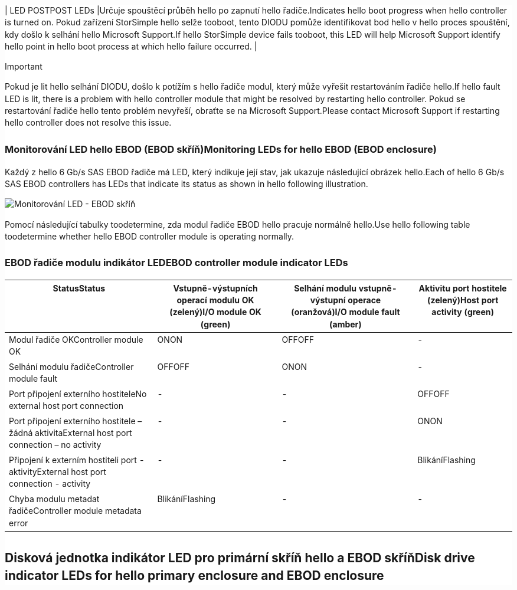 | <span data-ttu-id="42e8a-336">LED POST</span><span class="sxs-lookup"><span data-stu-id="42e8a-336">POST LEDs</span></span> |<span data-ttu-id="42e8a-337">Určuje spouštěcí průběh hello po zapnutí hello řadiče.</span><span class="sxs-lookup"><span data-stu-id="42e8a-337">Indicates hello boot progress when hello controller is turned on.</span></span> <span data-ttu-id="42e8a-338">Pokud zařízení StorSimple hello selže tooboot, tento DIODU pomůže identifikovat bod hello v hello proces spouštění, kdy došlo k selhání hello Microsoft Support.</span><span class="sxs-lookup"><span data-stu-id="42e8a-338">If hello StorSimple device fails tooboot, this LED will help Microsoft Support identify hello point in hello boot process at which hello failure occurred.</span></span> |

> [!IMPORTANT]
> <span data-ttu-id="42e8a-339">Pokud je lit hello selhání DIODU, došlo k potížím s hello řadiče modul, který může vyřešit restartováním řadiče hello.</span><span class="sxs-lookup"><span data-stu-id="42e8a-339">If hello fault LED is lit, there is a problem with hello controller module that might be resolved by restarting hello controller.</span></span> <span data-ttu-id="42e8a-340">Pokud se restartování řadiče hello tento problém nevyřeší, obraťte se na Microsoft Support.</span><span class="sxs-lookup"><span data-stu-id="42e8a-340">Please contact Microsoft Support if restarting hello controller does not resolve this issue.</span></span>  
> 
> 

### <a name="monitoring-leds-for-hello-ebod-ebod-enclosure"></a><span data-ttu-id="42e8a-341">Monitorování LED hello EBOD (EBOD skříň)</span><span class="sxs-lookup"><span data-stu-id="42e8a-341">Monitoring LEDs for hello EBOD (EBOD enclosure)</span></span>
<span data-ttu-id="42e8a-342">Každý z hello 6 Gb/s SAS EBOD řadiče má LED, který indikuje její stav, jak ukazuje následující obrázek hello.</span><span class="sxs-lookup"><span data-stu-id="42e8a-342">Each of hello 6 Gb/s SAS EBOD controllers has LEDs that indicate its status as shown in hello following illustration.</span></span>  

  ![Monitorování LED - EBOD skříň][5]

<span data-ttu-id="42e8a-344">Pomocí následující tabulky toodetermine, zda modul řadiče EBOD hello pracuje normálně hello.</span><span class="sxs-lookup"><span data-stu-id="42e8a-344">Use hello following table toodetermine whether hello EBOD controller module is operating normally.</span></span>  

### <a name="ebod-controller-module-indicator-leds"></a><span data-ttu-id="42e8a-345">EBOD řadiče modulu indikátor LED</span><span class="sxs-lookup"><span data-stu-id="42e8a-345">EBOD controller module indicator LEDs</span></span>
| <span data-ttu-id="42e8a-346">Status</span><span class="sxs-lookup"><span data-stu-id="42e8a-346">Status</span></span> | <span data-ttu-id="42e8a-347">Vstupně-výstupních operací modulu OK (zelený)</span><span class="sxs-lookup"><span data-stu-id="42e8a-347">I/O module OK (green)</span></span> | <span data-ttu-id="42e8a-348">Selhání modulu vstupně-výstupní operace (oranžová)</span><span class="sxs-lookup"><span data-stu-id="42e8a-348">I/O module fault (amber)</span></span> | <span data-ttu-id="42e8a-349">Aktivitu port hostitele (zelený)</span><span class="sxs-lookup"><span data-stu-id="42e8a-349">Host port activity (green)</span></span> |
| --- | --- | --- | --- |
| <span data-ttu-id="42e8a-350">Modul řadiče OK</span><span class="sxs-lookup"><span data-stu-id="42e8a-350">Controller module OK</span></span> |<span data-ttu-id="42e8a-351">ON</span><span class="sxs-lookup"><span data-stu-id="42e8a-351">ON</span></span> |<span data-ttu-id="42e8a-352">OFF</span><span class="sxs-lookup"><span data-stu-id="42e8a-352">OFF</span></span> |- |
| <span data-ttu-id="42e8a-353">Selhání modulu řadiče</span><span class="sxs-lookup"><span data-stu-id="42e8a-353">Controller module fault</span></span> |<span data-ttu-id="42e8a-354">OFF</span><span class="sxs-lookup"><span data-stu-id="42e8a-354">OFF</span></span> |<span data-ttu-id="42e8a-355">ON</span><span class="sxs-lookup"><span data-stu-id="42e8a-355">ON</span></span> |- |
| <span data-ttu-id="42e8a-356">Port připojení externího hostitele</span><span class="sxs-lookup"><span data-stu-id="42e8a-356">No external host port connection</span></span> |- |- |<span data-ttu-id="42e8a-357">OFF</span><span class="sxs-lookup"><span data-stu-id="42e8a-357">OFF</span></span> |
| <span data-ttu-id="42e8a-358">Port připojení externího hostitele – žádná aktivita</span><span class="sxs-lookup"><span data-stu-id="42e8a-358">External host port connection – no activity</span></span> |- |- |<span data-ttu-id="42e8a-359">ON</span><span class="sxs-lookup"><span data-stu-id="42e8a-359">ON</span></span> |
| <span data-ttu-id="42e8a-360">Připojení k externím hostiteli port - aktivity</span><span class="sxs-lookup"><span data-stu-id="42e8a-360">External host port connection - activity</span></span> |- |- |<span data-ttu-id="42e8a-361">Blikání</span><span class="sxs-lookup"><span data-stu-id="42e8a-361">Flashing</span></span> |
| <span data-ttu-id="42e8a-362">Chyba modulu metadat řadiče</span><span class="sxs-lookup"><span data-stu-id="42e8a-362">Controller module metadata error</span></span> |<span data-ttu-id="42e8a-363">Blikání</span><span class="sxs-lookup"><span data-stu-id="42e8a-363">Flashing</span></span> |- |- |

## <a name="disk-drive-indicator-leds-for-hello-primary-enclosure-and-ebod-enclosure"></a><span data-ttu-id="42e8a-364">Disková jednotka indikátor LED pro primární skříň hello a EBOD skříň</span><span class="sxs-lookup"><span data-stu-id="42e8a-364">Disk drive indicator LEDs for hello primary enclosure and EBOD enclosure</span></span>

[1]: ./media/storsimple-monitoring-indicators/storsimple-monitoring-indicators-IMAGE01.png
[2]: ./media/storsimple-monitoring-indicators/storsimple-monitoring-indicators-IMAGE02.png
[3]: ./media/storsimple-monitoring-indicators/storsimple-monitoring-indicators-IMAGE03.png
[4]: ./media/storsimple-monitoring-indicators/storsimple-monitoring-indicators-IMAGE04.png
[5]: ./media/storsimple-monitoring-indicators/storsimple-monitoring-indicators-IMAGE05.png
[6]: ./media/storsimple-monitoring-indicators/storsimple-monitoring-indicators-IMAGE06.png